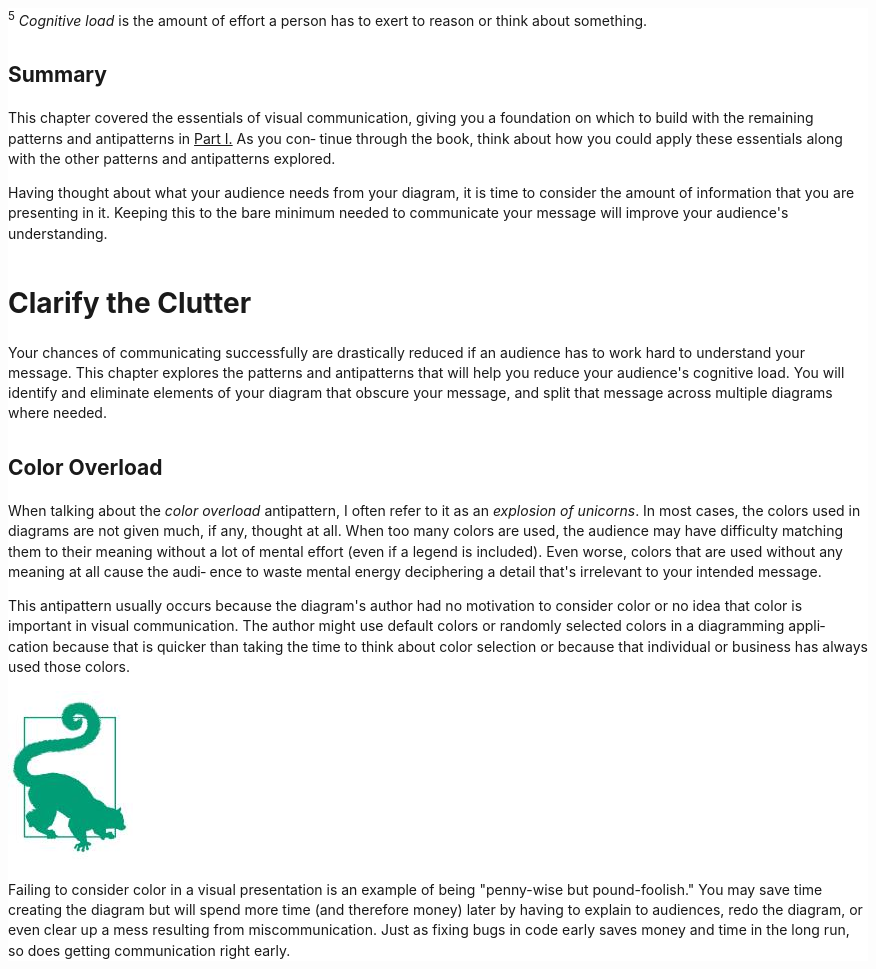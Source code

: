 <sup>5</sup> *Cognitive load* is the amount of effort a person has to exert to reason or think about something.

## <span id="page-37-0"></span>**Summary**

This chapter covered the essentials of visual communication, giving you a foundation on which to build with the remaining patterns and antipatterns in [Part I.](#page-22-0) As you con‐ tinue through the book, think about how you could apply these essentials along with the other patterns and antipatterns explored.

Having thought about what your audience needs from your diagram, it is time to consider the amount of information that you are presenting in it. Keeping this to the bare minimum needed to communicate your message will improve your audience's understanding.

# **Clarify the Clutter**

<span id="page-38-0"></span>Your chances of communicating successfully are drastically reduced if an audience has to work hard to understand your message. This chapter explores the patterns and antipatterns that will help you reduce your audience's cognitive load. You will identify and eliminate elements of your diagram that obscure your message, and split that message across multiple diagrams where needed.

## **Color Overload**

When talking about the *color overload* antipattern, I often refer to it as an *explosion of unicorns*. In most cases, the colors used in diagrams are not given much, if any, thought at all. When too many colors are used, the audience may have difficulty matching them to their meaning without a lot of mental effort (even if a legend is included). Even worse, colors that are used without any meaning at all cause the audi‐ ence to waste mental energy deciphering a detail that's irrelevant to your intended message.

This antipattern usually occurs because the diagram's author had no motivation to consider color or no idea that color is important in visual communication. The author might use default colors or randomly selected colors in a diagramming appli‐ cation because that is quicker than taking the time to think about color selection or because that individual or business has always used those colors.

<span id="page-39-0"></span>![](_page_39_Picture_0.jpeg)

Failing to consider color in a visual presentation is an example of being "penny-wise but pound-foolish." You may save time creating the diagram but will spend more time (and therefore money) later by having to explain to audiences, redo the diagram, or even clear up a mess resulting from miscommunication. Just as fixing bugs in code early saves money and time in the long run, so does getting communication right early.
